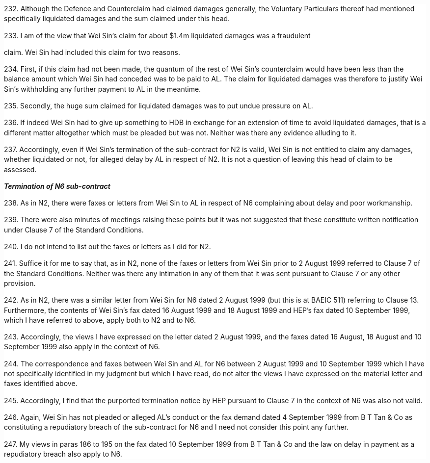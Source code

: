 232\. Although the Defence and Counterclaim had claimed damages generally, the Voluntary Particulars thereof had mentioned specifically liquidated damages and the sum claimed under this head. 

233\. I am of the view that Wei Sin’s claim for about $1.4m liquidated damages was a fraudulent 


claim. Wei Sin had included this claim for two reasons. 

234\. First, if this claim had not been made, the quantum of the rest of Wei Sin’s counterclaim would have been less than the balance amount which Wei Sin had conceded was to be paid to AL. The claim for liquidated damages was therefore to justify Wei Sin’s withholding any further payment to AL in the meantime. 

235\. Secondly, the huge sum claimed for liquidated damages was to put undue pressure on AL. 

236\. If indeed Wei Sin had to give up something to HDB in exchange for an extension of time to avoid liquidated damages, that is a different matter altogether which must be pleaded but was not. Neither was there any evidence alluding to it. 

237\. Accordingly, even if Wei Sin’s termination of the sub-contract for N2 is valid, Wei Sin is not entitled to claim any damages, whether liquidated or not, for alleged delay by AL in respect of N2. It is not a question of leaving this head of claim to be assessed. 

**_Termination of N6 sub-contract_** 

238\. As in N2, there were faxes or letters from Wei Sin to AL in respect of N6 complaining about delay and poor workmanship. 

239\. There were also minutes of meetings raising these points but it was not suggested that these constitute written notification under Clause 7 of the Standard Conditions. 

240\. I do not intend to list out the faxes or letters as I did for N2. 

241\. Suffice it for me to say that, as in N2, none of the faxes or letters from Wei Sin prior to 2 August 1999 referred to Clause 7 of the Standard Conditions. Neither was there any intimation in any of them that it was sent pursuant to Clause 7 or any other provision. 

242\. As in N2, there was a similar letter from Wei Sin for N6 dated 2 August 1999 (but this is at BAEIC 511) referring to Clause 13. Furthermore, the contents of Wei Sin’s fax dated 16 August 1999 and 18 August 1999 and HEP’s fax dated 10 September 1999, which I have referred to above, apply both to N2 and to N6. 

243\. Accordingly, the views I have expressed on the letter dated 2 August 1999, and the faxes dated 16 August, 18 August and 10 September 1999 also apply in the context of N6. 

244\. The correspondence and faxes between Wei Sin and AL for N6 between 2 August 1999 and 10 September 1999 which I have not specifically identified in my judgment but which I have read, do not alter the views I have expressed on the material letter and faxes identified above. 

245\. Accordingly, I find that the purported termination notice by HEP pursuant to Clause 7 in the context of N6 was also not valid. 

246\. Again, Wei Sin has not pleaded or alleged AL’s conduct or the fax demand dated 4 September 1999 from B T Tan & Co as constituting a repudiatory breach of the sub-contract for N6 and I need not consider this point any further. 

247\. My views in paras 186 to 195 on the fax dated 10 September 1999 from B T Tan & Co and the law on delay in payment as a repudiatory breach also apply to N6. 

